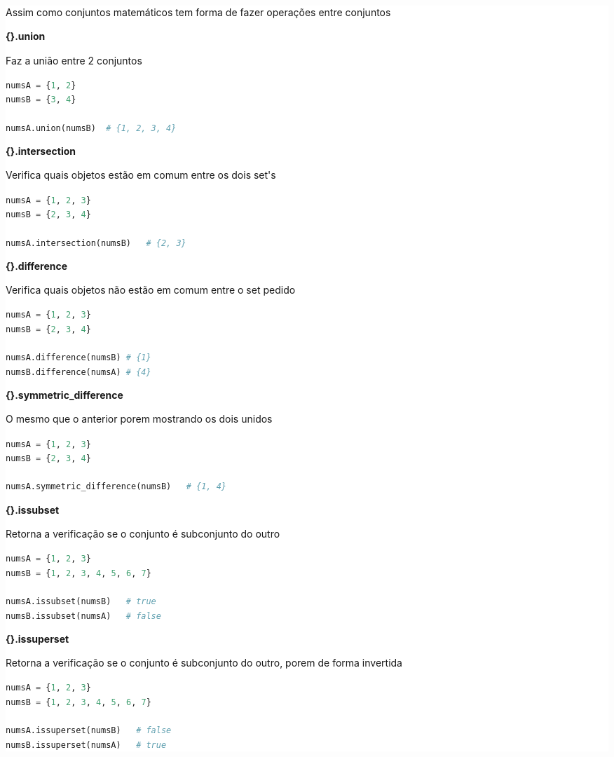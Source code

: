 Assim como conjuntos matemáticos tem forma de fazer operações entre conjuntos

**{}.union**

Faz a união entre 2 conjuntos
```Python
numsA = {1, 2}
numsB = {3, 4}

numsA.union(numsB)  # {1, 2, 3, 4}
```

**{}.intersection**

Verifica quais objetos estão em comum entre os dois set's
```Python
numsA = {1, 2, 3}
numsB = {2, 3, 4}

numsA.intersection(numsB)   # {2, 3}
```

**{}.difference**

Verifica quais objetos não estão em comum entre o set pedido
```Python
numsA = {1, 2, 3}
numsB = {2, 3, 4}

numsA.difference(numsB) # {1}
numsB.difference(numsA) # {4}
```

**{}.symmetric_difference**

O mesmo que o anterior porem mostrando os dois unidos
```Python
numsA = {1, 2, 3}
numsB = {2, 3, 4}

numsA.symmetric_difference(numsB)   # {1, 4}
```

**{}.issubset**

Retorna a verificação se o conjunto é subconjunto do outro
```Python
numsA = {1, 2, 3}
numsB = {1, 2, 3, 4, 5, 6, 7}

numsA.issubset(numsB)   # true
numsB.issubset(numsA)   # false
```

**{}.issuperset**

Retorna a verificação se o conjunto é subconjunto do outro, porem de forma invertida
```Python
numsA = {1, 2, 3}
numsB = {1, 2, 3, 4, 5, 6, 7}

numsA.issuperset(numsB)   # false
numsB.issuperset(numsA)   # true
```
